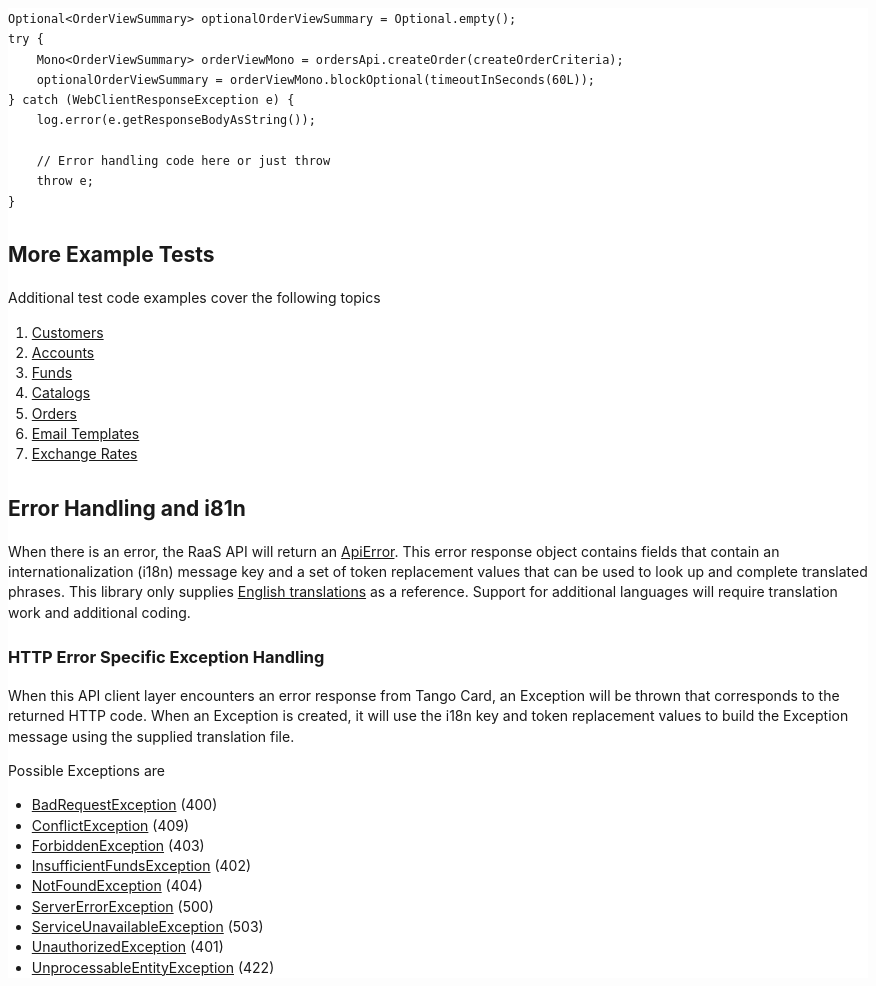 ```
Optional<OrderViewSummary> optionalOrderViewSummary = Optional.empty();
try {
    Mono<OrderViewSummary> orderViewMono = ordersApi.createOrder(createOrderCriteria);
    optionalOrderViewSummary = orderViewMono.blockOptional(timeoutInSeconds(60L));
} catch (WebClientResponseException e) {
    log.error(e.getResponseBodyAsString());

    // Error handling code here or just throw
    throw e;
}
```

## More Example Tests
Additional test code examples cover the following topics
1. [Customers](src/test/java/com/tangocard/api/client/generated/raas/CustomersApiTest.java)
2. [Accounts](src/test/java/com/tangocard/api/client/generated/raas/AccountsApiTest.java)
3. [Funds](src/test/java/com/tangocard/api/client/generated/raas/FundApiTest.java)
4. [Catalogs](src/test/java/com/tangocard/api/client/generated/raas/CatalogsApiTest.java)
5. [Orders](src/test/java/com/tangocard/api/client/generated/raas/OrdersApiTest.java)
6. [Email Templates](src/test/java/com/tangocard/api/client/generated/raas/EmailTemplatesApiTest.java)
7. [Exchange Rates](src/test/java/com/tangocard/api/client/generated/raas/ExchangeRatesApiTest.java)
 
## Error Handling and i81n
When there is an error, the RaaS API will return an [ApiError](src/main/java/com/tangocard/api/client/error/ApiError.java).
This error response object contains fields that contain an internationalization (i18n) message key and a set of token replacement 
values that can be used to look up and complete translated phrases. This library only supplies [English translations](src/main/resources/messages.properties) 
as a reference. Support for additional languages will require translation work and additional coding. 

### HTTP Error Specific Exception Handling
When this API client layer encounters an error response from Tango Card, an Exception will be thrown that corresponds to the returned HTTP code.
When an Exception is created, it will use the i18n key and token replacement values to build the Exception message using
the supplied translation file.

Possible Exceptions are
- [BadRequestException](src/main/java/com/tangocard/api/client/exception/BadRequestException.java) (400)
- [ConflictException](src/main/java/com/tangocard/api/client/exception/ConflictException.java) (409)
- [ForbiddenException](src/main/java/com/tangocard/api/client/exception/ForbiddenException.java) (403)
- [InsufficientFundsException](src/main/java/com/tangocard/api/client/exception/InsufficientFundsException.java) (402)
- [NotFoundException](src/main/java/com/tangocard/api/client/exception/NotFoundException.java) (404)
- [ServerErrorException](src/main/java/com/tangocard/api/client/exception/ServerErrorException.java) (500)
- [ServiceUnavailableException](src/main/java/com/tangocard/api/client/exception/ServiceUnavailableException.java) (503)
- [UnauthorizedException](src/main/java/com/tangocard/api/client/exception/UnauthorizedException.java) (401)
- [UnprocessableEntityException](src/main/java/com/tangocard/api/client/exception/UnprocessableEntityException.java) (422)

